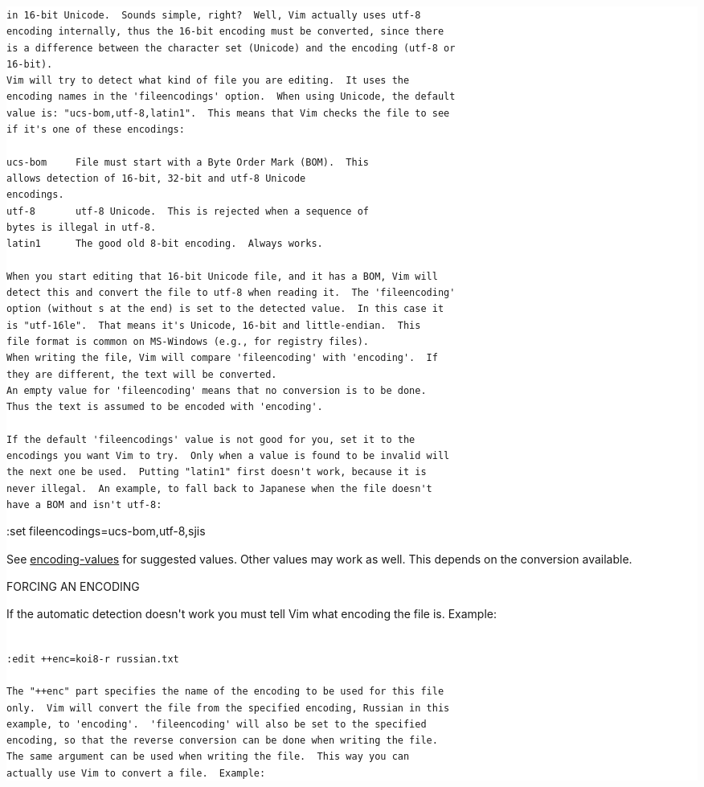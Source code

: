 ```
in 16-bit Unicode.  Sounds simple, right?  Well, Vim actually uses utf-8
encoding internally, thus the 16-bit encoding must be converted, since there
is a difference between the character set (Unicode) and the encoding (utf-8 or
16-bit).
Vim will try to detect what kind of file you are editing.  It uses the
encoding names in the 'fileencodings' option.  When using Unicode, the default
value is: "ucs-bom,utf-8,latin1".  This means that Vim checks the file to see
if it's one of these encodings:

ucs-bom		File must start with a Byte Order Mark (BOM).  This
allows detection of 16-bit, 32-bit and utf-8 Unicode
encodings.
utf-8		utf-8 Unicode.  This is rejected when a sequence of
bytes is illegal in utf-8.
latin1		The good old 8-bit encoding.  Always works.

When you start editing that 16-bit Unicode file, and it has a BOM, Vim will
detect this and convert the file to utf-8 when reading it.  The 'fileencoding'
option (without s at the end) is set to the detected value.  In this case it
is "utf-16le".  That means it's Unicode, 16-bit and little-endian.  This
file format is common on MS-Windows (e.g., for registry files).
When writing the file, Vim will compare 'fileencoding' with 'encoding'.  If
they are different, the text will be converted.
An empty value for 'fileencoding' means that no conversion is to be done.
Thus the text is assumed to be encoded with 'encoding'.

If the default 'fileencodings' value is not good for you, set it to the
encodings you want Vim to try.  Only when a value is found to be invalid will
the next one be used.  Putting "latin1" first doesn't work, because it is
never illegal.  An example, to fall back to Japanese when the file doesn't
have a BOM and isn't utf-8:
```

:set fileencodings=ucs-bom,utf-8,sjis

See [encoding-values](#encoding-values) for suggested values.  Other values may work as well.
This depends on the conversion available.


FORCING AN ENCODING

If the automatic detection doesn't work you must tell Vim what encoding the
file is.  Example:
```

:edit ++enc=koi8-r russian.txt

The "++enc" part specifies the name of the encoding to be used for this file
only.  Vim will convert the file from the specified encoding, Russian in this
example, to 'encoding'.  'fileencoding' will also be set to the specified
encoding, so that the reverse conversion can be done when writing the file.
The same argument can be used when writing the file.  This way you can
actually use Vim to convert a file.  Example:
```
